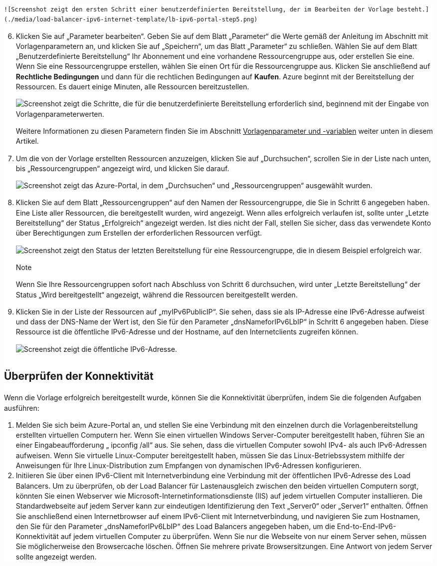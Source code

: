     ![Screenshot zeigt den ersten Schritt einer benutzerdefinierten Bereitstellung, der im Bearbeiten der Vorlage besteht.](./media/load-balancer-ipv6-internet-template/lb-ipv6-portal-step5.png)

6. Klicken Sie auf „Parameter bearbeiten“. Geben Sie auf dem Blatt „Parameter“ die Werte gemäß der Anleitung im Abschnitt mit Vorlagenparametern an, und klicken Sie auf „Speichern“, um das Blatt „Parameter“ zu schließen. Wählen Sie auf dem Blatt „Benutzerdefinierte Bereitstellung“ Ihr Abonnement und eine vorhandene Ressourcengruppe aus, oder erstellen Sie eine. Wenn Sie eine Ressourcengruppe erstellen, wählen Sie einen Ort für die Ressourcengruppe aus. Klicken Sie anschließend auf **Rechtliche Bedingungen** und dann für die rechtlichen Bedingungen auf **Kaufen**. Azure beginnt mit der Bereitstellung der Ressourcen. Es dauert einige Minuten, alle Ressourcen bereitzustellen.

    ![Screenshot zeigt die Schritte, die für die benutzerdefinierte Bereitstellung erforderlich sind, beginnend mit der Eingabe von Vorlagenparameterwerten.](./media/load-balancer-ipv6-internet-template/lb-ipv6-portal-step6.png)

    Weitere Informationen zu diesen Parametern finden Sie im Abschnitt [Vorlagenparameter und -variablen](#template-parameters-and-variables) weiter unten in diesem Artikel.

7. Um die von der Vorlage erstellten Ressourcen anzuzeigen, klicken Sie auf „Durchsuchen“, scrollen Sie in der Liste nach unten, bis „Ressourcengruppen“ angezeigt wird, und klicken Sie darauf.

    ![Screenshot zeigt das Azure-Portal, in dem „Durchsuchen“ und „Ressourcengruppen“ ausgewählt wurden.](./media/load-balancer-ipv6-internet-template/lb-ipv6-portal-step7.png)

8. Klicken Sie auf dem Blatt „Ressourcengruppen“ auf den Namen der Ressourcengruppe, die Sie in Schritt 6 angegeben haben. Eine Liste aller Ressourcen, die bereitgestellt wurden, wird angezeigt. Wenn alles erfolgreich verlaufen ist, sollte unter „Letzte Bereitstellung“ der Status „Erfolgreich“ angezeigt werden. Ist dies nicht der Fall, stellen Sie sicher, dass das verwendete Konto über Berechtigungen zum Erstellen der erforderlichen Ressourcen verfügt.

    ![Screenshot zeigt den Status der letzten Bereitstellung für eine Ressourcengruppe, die in diesem Beispiel erfolgreich war.](./media/load-balancer-ipv6-internet-template/lb-ipv6-portal-step8.png)

    > [!NOTE]
    > Wenn Sie Ihre Ressourcengruppen sofort nach Abschluss von Schritt 6 durchsuchen, wird unter „Letzte Bereitstellung“ der Status „Wird bereitgestellt“ angezeigt, während die Ressourcen bereitgestellt werden.

9. Klicken Sie in der Liste der Ressourcen auf „myIPv6PublicIP“. Sie sehen, dass sie als IP-Adresse eine IPv6-Adresse aufweist und dass der DNS-Name der Wert ist, den Sie für den Parameter „dnsNameforIPv6LbIP“ in Schritt 6 angegeben haben. Diese Ressource ist die öffentliche IPv6-Adresse und der Hostname, auf den Internetclients zugreifen können.

    ![Screenshot zeigt die öffentliche IPv6-Adresse.](./media/load-balancer-ipv6-internet-template/lb-ipv6-portal-step9.png)

## <a name="validate-connectivity"></a>Überprüfen der Konnektivität

Wenn die Vorlage erfolgreich bereitgestellt wurde, können Sie die Konnektivität überprüfen, indem Sie die folgenden Aufgaben ausführen:

1. Melden Sie sich beim Azure-Portal an, und stellen Sie eine Verbindung mit den einzelnen durch die Vorlagenbereitstellung erstellten virtuellen Computern her. Wenn Sie einen virtuellen Windows Server-Computer bereitgestellt haben, führen Sie an einer Eingabeaufforderung „ ipconfig /all“ aus. Sie sehen, dass die virtuellen Computer sowohl IPv4- als auch IPv6-Adressen aufweisen. Wenn Sie virtuelle Linux-Computer bereitgestellt haben, müssen Sie das Linux-Betriebssystem mithilfe der Anweisungen für Ihre Linux-Distribution zum Empfangen von dynamischen IPv6-Adressen konfigurieren.
2. Initiieren Sie über einen IPv6-Client mit Internetverbindung eine Verbindung mit der öffentlichen IPv6-Adresse des Load Balancers. Um zu überprüfen, ob der Load Balancer für Lastenausgleich zwischen den beiden virtuellen Computern sorgt, könnten Sie einen Webserver wie Microsoft-Internetinformationsdienste (IIS) auf jedem virtuellen Computer installieren. Die Standardwebseite auf jedem Server kann zur eindeutigen Identifizierung den Text „Server0“ oder „Server1“ enthalten. Öffnen Sie anschließend einen Internetbrowser auf einem IPv6-Client mit Internetverbindung, und navigieren Sie zum Hostnamen, den Sie für den Parameter „dnsNameforIPv6LbIP“ des Load Balancers angegeben haben, um die End-to-End-IPv6-Konnektivität auf jedem virtuellen Computer zu überprüfen. Wenn Sie nur die Webseite von nur einem Server sehen, müssen Sie möglicherweise den Browsercache löschen. Öffnen Sie mehrere private Browsersitzungen. Eine Antwort von jedem Server sollte angezeigt werden.